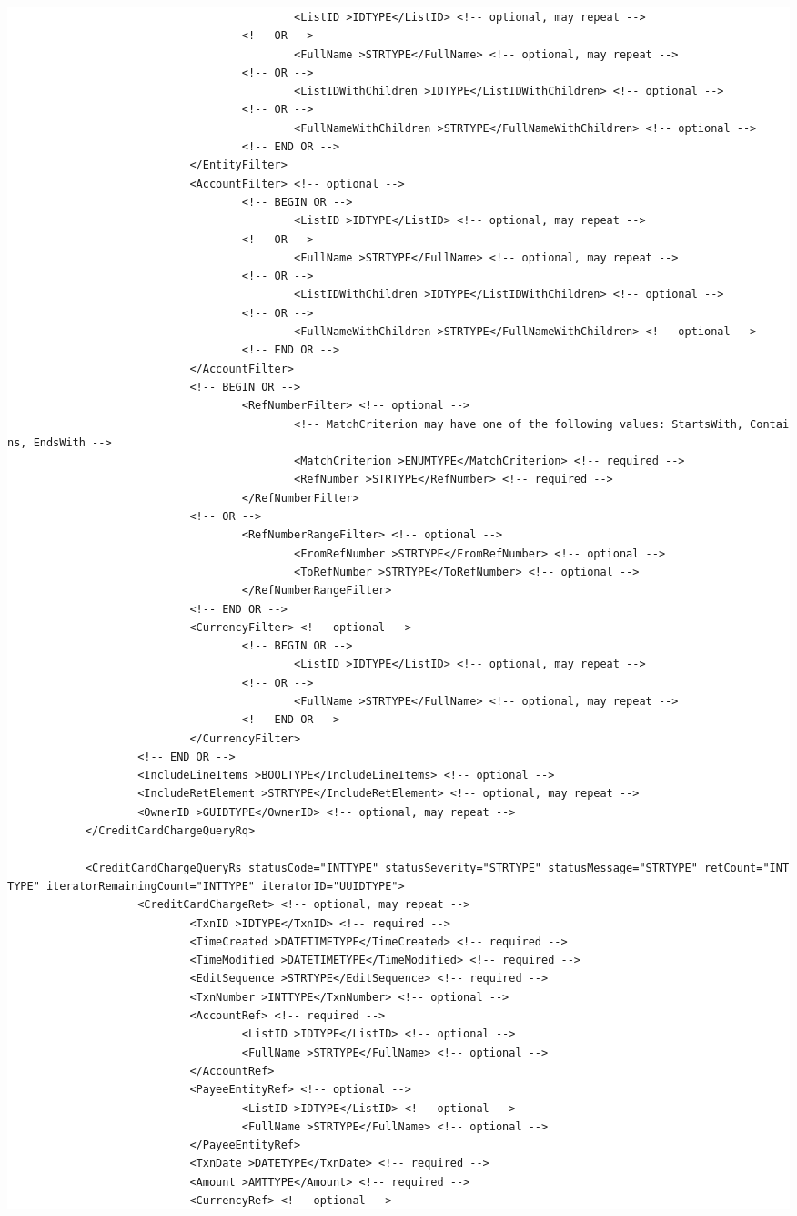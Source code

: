                                                 <ListID >IDTYPE</ListID> <!-- optional, may repeat -->
                                        <!-- OR -->
                                                <FullName >STRTYPE</FullName> <!-- optional, may repeat -->
                                        <!-- OR -->
                                                <ListIDWithChildren >IDTYPE</ListIDWithChildren> <!-- optional -->
                                        <!-- OR -->
                                                <FullNameWithChildren >STRTYPE</FullNameWithChildren> <!-- optional -->
                                        <!-- END OR -->
                                </EntityFilter>
                                <AccountFilter> <!-- optional -->
                                        <!-- BEGIN OR -->
                                                <ListID >IDTYPE</ListID> <!-- optional, may repeat -->
                                        <!-- OR -->
                                                <FullName >STRTYPE</FullName> <!-- optional, may repeat -->
                                        <!-- OR -->
                                                <ListIDWithChildren >IDTYPE</ListIDWithChildren> <!-- optional -->
                                        <!-- OR -->
                                                <FullNameWithChildren >STRTYPE</FullNameWithChildren> <!-- optional -->
                                        <!-- END OR -->
                                </AccountFilter>
                                <!-- BEGIN OR -->
                                        <RefNumberFilter> <!-- optional -->
                                                <!-- MatchCriterion may have one of the following values: StartsWith, Contains, EndsWith -->
                                                <MatchCriterion >ENUMTYPE</MatchCriterion> <!-- required -->
                                                <RefNumber >STRTYPE</RefNumber> <!-- required -->
                                        </RefNumberFilter>
                                <!-- OR -->
                                        <RefNumberRangeFilter> <!-- optional -->
                                                <FromRefNumber >STRTYPE</FromRefNumber> <!-- optional -->
                                                <ToRefNumber >STRTYPE</ToRefNumber> <!-- optional -->
                                        </RefNumberRangeFilter>
                                <!-- END OR -->
                                <CurrencyFilter> <!-- optional -->
                                        <!-- BEGIN OR -->
                                                <ListID >IDTYPE</ListID> <!-- optional, may repeat -->
                                        <!-- OR -->
                                                <FullName >STRTYPE</FullName> <!-- optional, may repeat -->
                                        <!-- END OR -->
                                </CurrencyFilter>
                        <!-- END OR -->
                        <IncludeLineItems >BOOLTYPE</IncludeLineItems> <!-- optional -->
                        <IncludeRetElement >STRTYPE</IncludeRetElement> <!-- optional, may repeat -->
                        <OwnerID >GUIDTYPE</OwnerID> <!-- optional, may repeat -->
                </CreditCardChargeQueryRq>

                <CreditCardChargeQueryRs statusCode="INTTYPE" statusSeverity="STRTYPE" statusMessage="STRTYPE" retCount="INTTYPE" iteratorRemainingCount="INTTYPE" iteratorID="UUIDTYPE">
                        <CreditCardChargeRet> <!-- optional, may repeat -->
                                <TxnID >IDTYPE</TxnID> <!-- required -->
                                <TimeCreated >DATETIMETYPE</TimeCreated> <!-- required -->
                                <TimeModified >DATETIMETYPE</TimeModified> <!-- required -->
                                <EditSequence >STRTYPE</EditSequence> <!-- required -->
                                <TxnNumber >INTTYPE</TxnNumber> <!-- optional -->
                                <AccountRef> <!-- required -->
                                        <ListID >IDTYPE</ListID> <!-- optional -->
                                        <FullName >STRTYPE</FullName> <!-- optional -->
                                </AccountRef>
                                <PayeeEntityRef> <!-- optional -->
                                        <ListID >IDTYPE</ListID> <!-- optional -->
                                        <FullName >STRTYPE</FullName> <!-- optional -->
                                </PayeeEntityRef>
                                <TxnDate >DATETYPE</TxnDate> <!-- required -->
                                <Amount >AMTTYPE</Amount> <!-- required -->
                                <CurrencyRef> <!-- optional -->
